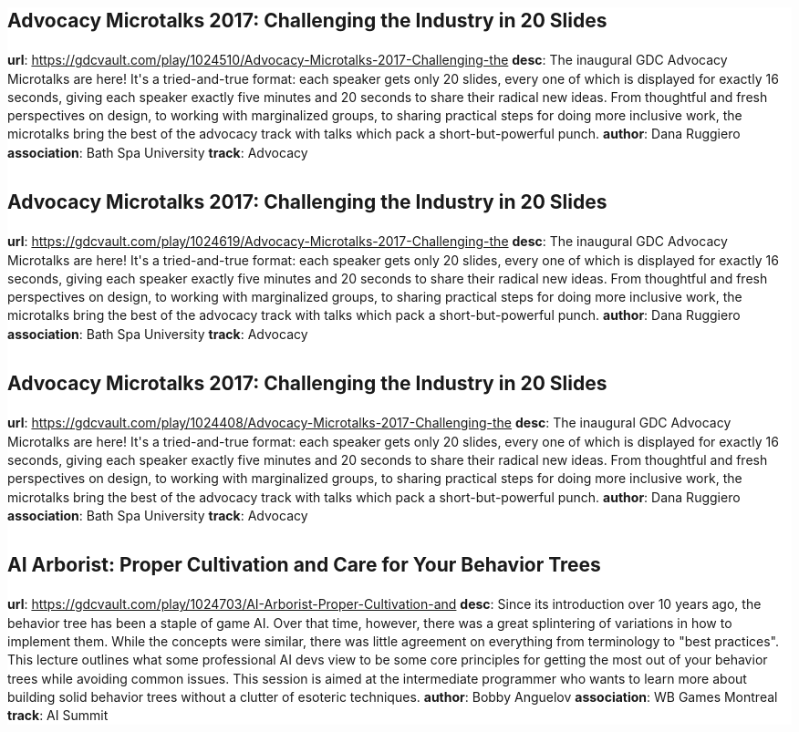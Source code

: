 ## Advocacy Microtalks 2017: Challenging the Industry in 20 Slides

**url**: https://gdcvault.com/play/1024510/Advocacy-Microtalks-2017-Challenging-the
**desc**: The inaugural GDC Advocacy Microtalks are here! It's a tried-and-true format: each speaker gets only 20 slides, every one of which is displayed for exactly 16 seconds, giving each speaker exactly five minutes and 20 seconds to share their radical new ideas. From thoughtful and fresh perspectives on design, to working with marginalized groups, to sharing practical steps for doing more inclusive work, the microtalks bring the best of the advocacy track with talks which pack a short-but-powerful punch.
**author**: Dana Ruggiero
**association**: Bath Spa University
**track**: Advocacy

## Advocacy Microtalks 2017: Challenging the Industry in 20 Slides

**url**: https://gdcvault.com/play/1024619/Advocacy-Microtalks-2017-Challenging-the
**desc**: The inaugural GDC Advocacy Microtalks are here! It's a tried-and-true format: each speaker gets only 20 slides, every one of which is displayed for exactly 16 seconds, giving each speaker exactly five minutes and 20 seconds to share their radical new ideas. From thoughtful and fresh perspectives on design, to working with marginalized groups, to sharing practical steps for doing more inclusive work, the microtalks bring the best of the advocacy track with talks which pack a short-but-powerful punch.
**author**: Dana Ruggiero
**association**: Bath Spa University
**track**: Advocacy

## Advocacy Microtalks 2017: Challenging the Industry in 20 Slides

**url**: https://gdcvault.com/play/1024408/Advocacy-Microtalks-2017-Challenging-the
**desc**: The inaugural GDC Advocacy Microtalks are here! It's a tried-and-true format: each speaker gets only 20 slides, every one of which is displayed for exactly 16 seconds, giving each speaker exactly five minutes and 20 seconds to share their radical new ideas. From thoughtful and fresh perspectives on design, to working with marginalized groups, to sharing practical steps for doing more inclusive work, the microtalks bring the best of the advocacy track with talks which pack a short-but-powerful punch.
**author**: Dana Ruggiero
**association**: Bath Spa University
**track**: Advocacy

## AI Arborist: Proper Cultivation and Care for Your Behavior Trees

**url**: https://gdcvault.com/play/1024703/AI-Arborist-Proper-Cultivation-and
**desc**: Since its introduction over 10 years ago, the behavior tree has been a staple of game AI. Over that time, however, there was a great splintering of variations in how to implement them. While the concepts were similar, there was little agreement on everything from terminology to "best practices". This lecture outlines what some professional AI devs view to be some core principles for getting the most out of your behavior trees while avoiding common issues. This session is aimed at the intermediate programmer who wants to learn more about building solid behavior trees without a clutter of esoteric techniques.
**author**: Bobby Anguelov
**association**: WB Games Montreal
**track**: AI Summit
